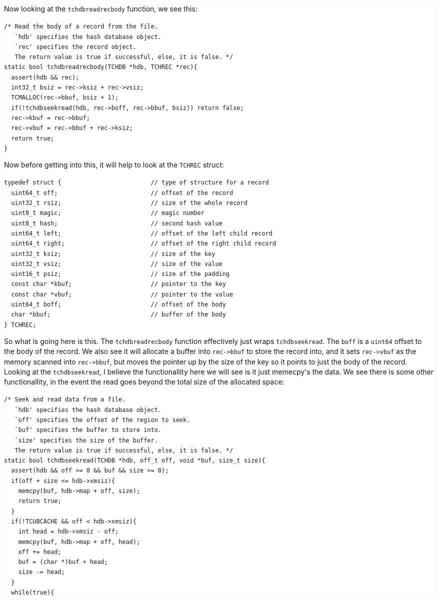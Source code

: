Now looking at the `tchdbreadrecbody` function, we see this:

```
/* Read the body of a record from the file.
   `hdb' specifies the hash database object.
   `rec' specifies the record object.
   The return value is true if successful, else, it is false. */
static bool tchdbreadrecbody(TCHDB *hdb, TCHREC *rec){
  assert(hdb && rec);
  int32_t bsiz = rec->ksiz + rec->vsiz;
  TCMALLOC(rec->bbuf, bsiz + 1);
  if(!tchdbseekread(hdb, rec->boff, rec->bbuf, bsiz)) return false;
  rec->kbuf = rec->bbuf;
  rec->vbuf = rec->bbuf + rec->ksiz;
  return true;
}
```

Now before getting into this, it will help to look at the `TCHREC` struct:

```
typedef struct {                         // type of structure for a record
  uint64_t off;                          // offset of the record
  uint32_t rsiz;                         // size of the whole record
  uint8_t magic;                         // magic number
  uint8_t hash;                          // second hash value
  uint64_t left;                         // offset of the left child record
  uint64_t right;                        // offset of the right child record
  uint32_t ksiz;                         // size of the key
  uint32_t vsiz;                         // size of the value
  uint16_t psiz;                         // size of the padding
  const char *kbuf;                      // pointer to the key
  const char *vbuf;                      // pointer to the value
  uint64_t boff;                         // offset of the body
  char *bbuf;                            // buffer of the body
} TCHREC;
```

So what is going here is this. The `tchdbreadrecbody` function effectively just wraps `tchdbseekread`. The `boff` is a `uint64` offset to the body of the record. We also see it will allocate a buffer into `rec->bbuf` to store the record into, and it sets `rec->vbuf` as the memory scanned into `rec->bbuf`, but moves the pointer up by the size of the key so it points to just the body of the record. Looking at the `tchdbseekread`, I believe the functionallity here we will see is it just memecpy's the data. We see there is some other functionallity, in the event the read goes beyond the total size of the allocated space:

```
/* Seek and read data from a file.
   `hdb' specifies the hash database object.
   `off' specifies the offset of the region to seek.
   `buf' specifies the buffer to store into.
   `size' specifies the size of the buffer.
   The return value is true if successful, else, it is false. */
static bool tchdbseekread(TCHDB *hdb, off_t off, void *buf, size_t size){
  assert(hdb && off >= 0 && buf && size >= 0);
  if(off + size <= hdb->xmsiz){
    memcpy(buf, hdb->map + off, size);
    return true;
  }
  if(!TCUBCACHE && off < hdb->xmsiz){
    int head = hdb->xmsiz - off;
    memcpy(buf, hdb->map + off, head);
    off += head;
    buf = (char *)buf + head;
    size -= head;
  }
  while(true){
```